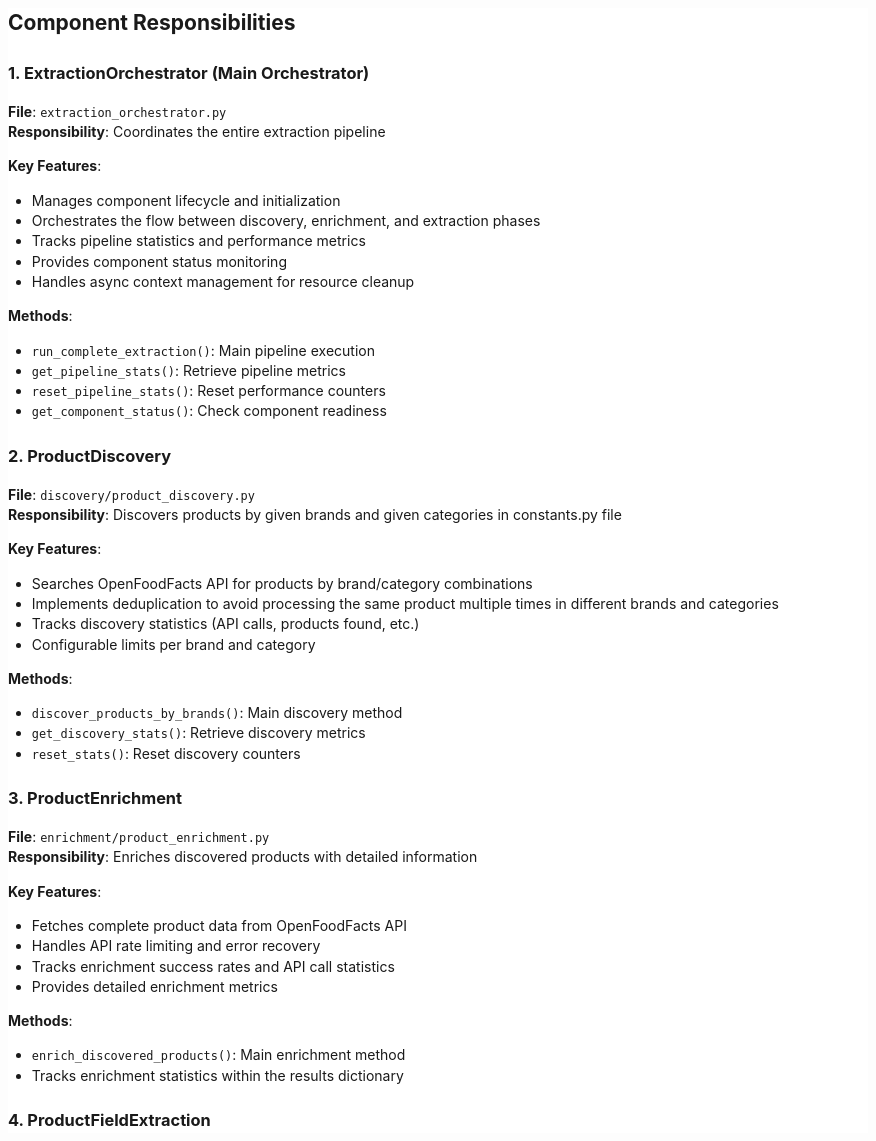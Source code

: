 ## Component Responsibilities

### 1. ExtractionOrchestrator (Main Orchestrator)

**File**: `extraction_orchestrator.py`  
**Responsibility**: Coordinates the entire extraction pipeline

**Key Features**:
- Manages component lifecycle and initialization
- Orchestrates the flow between discovery, enrichment, and extraction phases
- Tracks pipeline statistics and performance metrics
- Provides component status monitoring
- Handles async context management for resource cleanup

**Methods**:
- `run_complete_extraction()`: Main pipeline execution
- `get_pipeline_stats()`: Retrieve pipeline metrics
- `reset_pipeline_stats()`: Reset performance counters
- `get_component_status()`: Check component readiness

### 2. ProductDiscovery

**File**: `discovery/product_discovery.py`  
**Responsibility**: Discovers products by given brands and given categories in constants.py file

**Key Features**:
- Searches OpenFoodFacts API for products by brand/category combinations
- Implements deduplication to avoid processing the same product multiple times in different brands and categories
- Tracks discovery statistics (API calls, products found, etc.)
- Configurable limits per brand and category

**Methods**:
- `discover_products_by_brands()`: Main discovery method
- `get_discovery_stats()`: Retrieve discovery metrics
- `reset_stats()`: Reset discovery counters

### 3. ProductEnrichment

**File**: `enrichment/product_enrichment.py`  
**Responsibility**: Enriches discovered products with detailed information

**Key Features**:
- Fetches complete product data from OpenFoodFacts API
- Handles API rate limiting and error recovery
- Tracks enrichment success rates and API call statistics
- Provides detailed enrichment metrics

**Methods**:
- `enrich_discovered_products()`: Main enrichment method
- Tracks enrichment statistics within the results dictionary

### 4. ProductFieldExtraction
